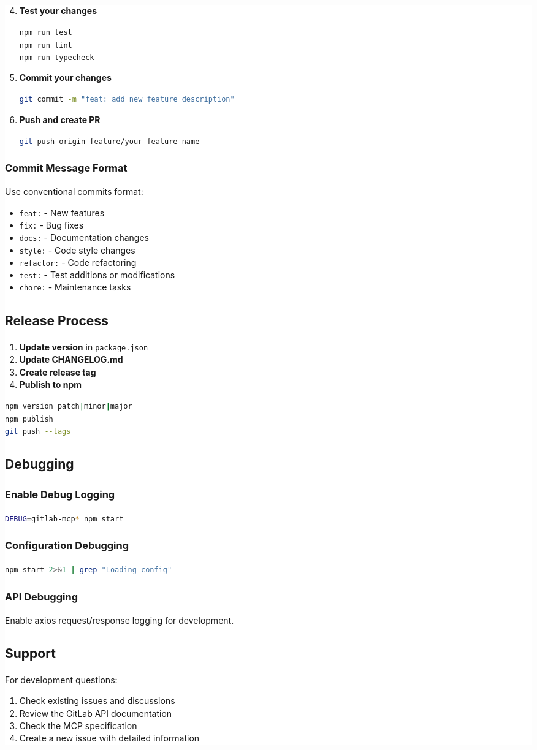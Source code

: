 4. **Test your changes**
   ```bash
   npm run test
   npm run lint
   npm run typecheck
   ```

5. **Commit your changes**
   ```bash
   git commit -m "feat: add new feature description"
   ```

6. **Push and create PR**
   ```bash
   git push origin feature/your-feature-name
   ```

### Commit Message Format

Use conventional commits format:

- `feat:` - New features
- `fix:` - Bug fixes
- `docs:` - Documentation changes
- `style:` - Code style changes
- `refactor:` - Code refactoring
- `test:` - Test additions or modifications
- `chore:` - Maintenance tasks

## Release Process

1. **Update version** in `package.json`
2. **Update CHANGELOG.md**
3. **Create release tag**
4. **Publish to npm**

```bash
npm version patch|minor|major
npm publish
git push --tags
```

## Debugging

### Enable Debug Logging

```bash
DEBUG=gitlab-mcp* npm start
```

### Configuration Debugging

```bash
npm start 2>&1 | grep "Loading config"
```

### API Debugging

Enable axios request/response logging for development.

## Support

For development questions:

1. Check existing issues and discussions
2. Review the GitLab API documentation
3. Check the MCP specification
4. Create a new issue with detailed information